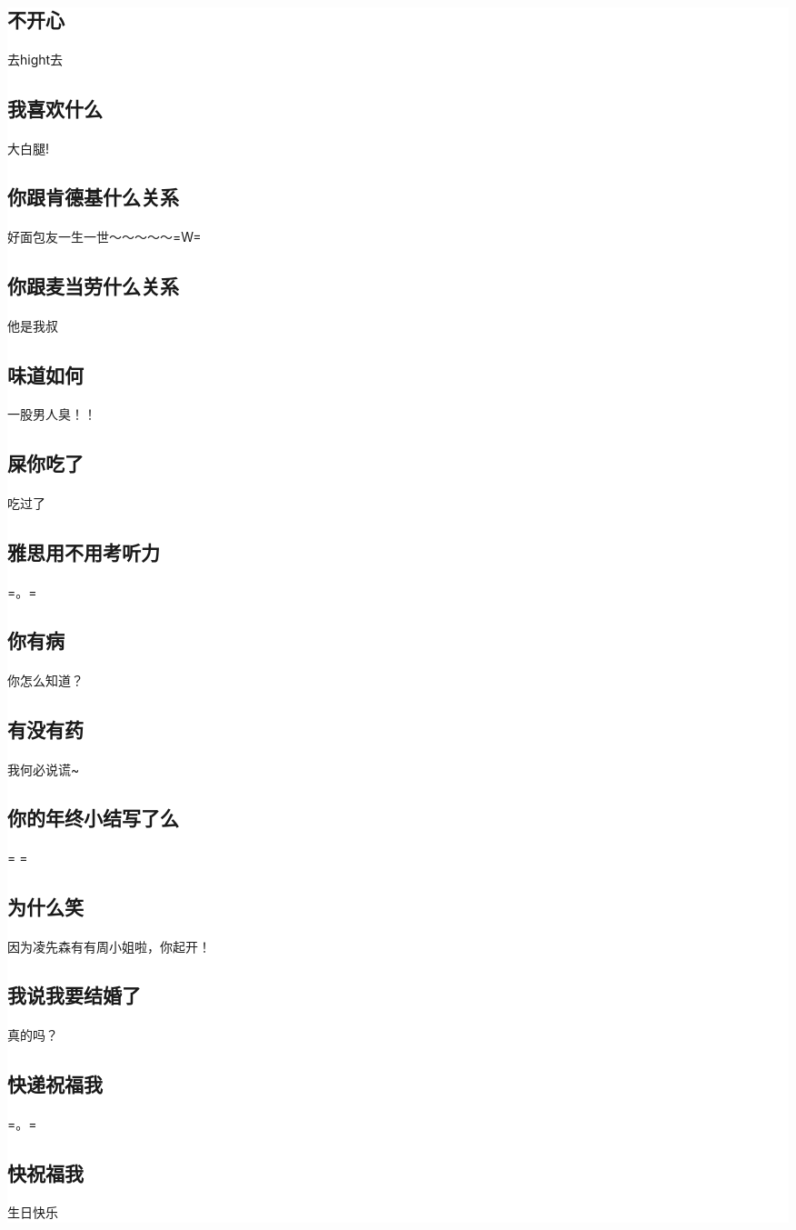 ## 不开心
去hight去

## 我喜欢什么
大白腿!

## 你跟肯德基什么关系
好面包友一生一世〜〜〜〜〜=W=

## 你跟麦当劳什么关系
他是我叔

## 味道如何
一股男人臭！！

## 屎你吃了
吃过了

## 雅思用不用考听力
=。=

## 你有病
你怎么知道？

## 有没有药
我何必说谎~

## 你的年终小结写了么
= =

## 为什么笑
因为凌先森有有周小姐啦，你起开！

## 我说我要结婚了
真的吗？

## 快递祝福我
=。=

## 快祝福我
生日快乐
